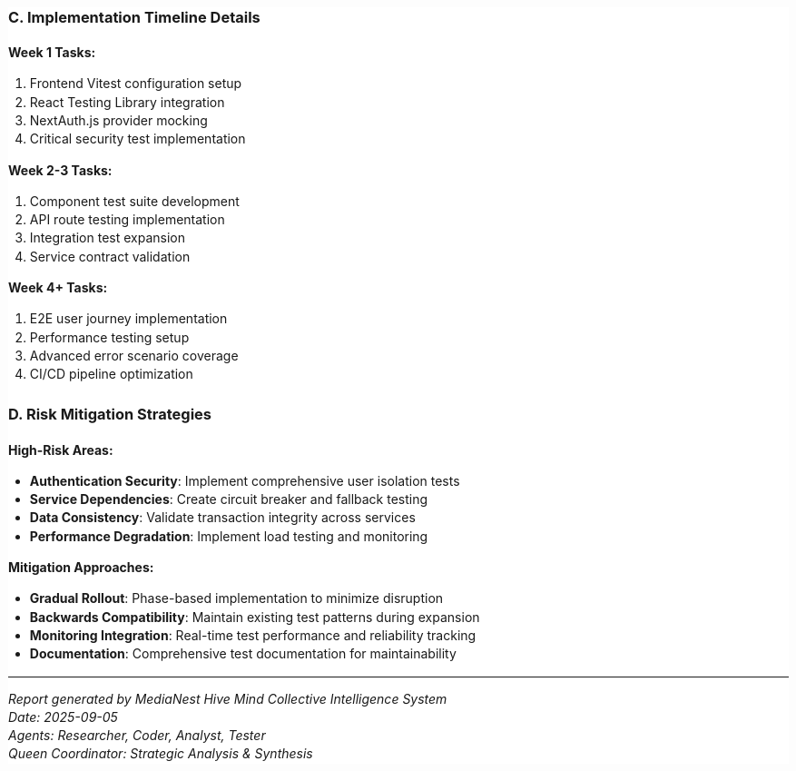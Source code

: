 
### **C. Implementation Timeline Details**

**Week 1 Tasks:**

1. Frontend Vitest configuration setup
2. React Testing Library integration
3. NextAuth.js provider mocking
4. Critical security test implementation

**Week 2-3 Tasks:**

1. Component test suite development
2. API route testing implementation
3. Integration test expansion
4. Service contract validation

**Week 4+ Tasks:**

1. E2E user journey implementation
2. Performance testing setup
3. Advanced error scenario coverage
4. CI/CD pipeline optimization

### **D. Risk Mitigation Strategies**

**High-Risk Areas:**

- **Authentication Security**: Implement comprehensive user isolation tests
- **Service Dependencies**: Create circuit breaker and fallback testing
- **Data Consistency**: Validate transaction integrity across services
- **Performance Degradation**: Implement load testing and monitoring

**Mitigation Approaches:**

- **Gradual Rollout**: Phase-based implementation to minimize disruption
- **Backwards Compatibility**: Maintain existing test patterns during expansion
- **Monitoring Integration**: Real-time test performance and reliability tracking
- **Documentation**: Comprehensive test documentation for maintainability

---

_Report generated by MediaNest Hive Mind Collective Intelligence System_  
_Date: 2025-09-05_  
_Agents: Researcher, Coder, Analyst, Tester_  
_Queen Coordinator: Strategic Analysis & Synthesis_
